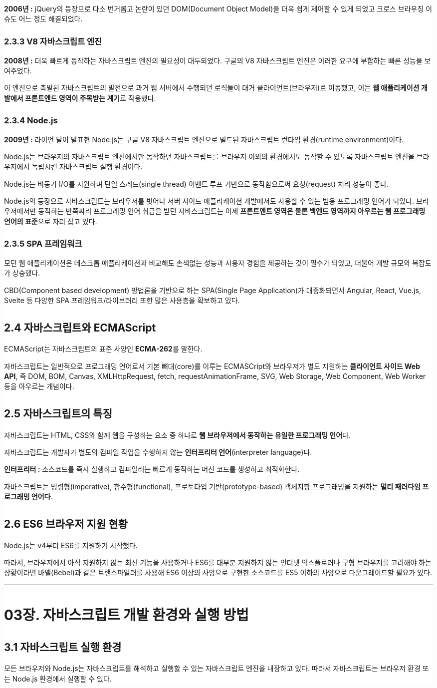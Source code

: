 **2006년 :** jQuery의 등장으로 다소 번거롭고 논란이 있던 DOM(Document Object Model)을 더욱 쉽게 제어할 수 있게 되었고 크로스 브라우징 이슈도 어느 정도 해결되었다.

### 2.3.3 V8 자바스크립트 엔진

**2008년 :** 더욱 빠르게 동작하는 자바스크립트 엔진의 필요성이 대두되었다. 구글의 V8 자바스크립트 엔진은 이러한 요구에 부합하는 빠른 성능을 보여주었다.

이 엔진으로 촉발된 자바스크립트의 발전으로 과거 웹 서버에서 수행되던 로직들이 대거 클라이언트(브라우저)로 이동했고, 이는 **웹 애플리케이션 개발에서 프론트엔드 영역이 주목받는 계기**로 작용했다.

### 2.3.4 Node.js

**2009년 :** 라이언 달이 발표현 Node.js는 구글 V8 자바스크립트 엔진으로 빌드된 자바스크립트 런타임 환경(runtime environment)이다.

Node.js는 브라우저의 자바스크립트 엔진에서만 동작하던 자바스크립트를 브라우저 이외의 환경에서도 동작할 수 있도록 자바스크립트 엔진을 브라우저에서 독립시킨 자바스크립트 실행 환경이다.

Node.js는 비동기 I/O를 지원하며 단일 스레드(single thread) 이벤트 루프 기반으로 동작함으로써 요청(request) 처리 성능이 좋다.

Node.js의 등장으로 자바스크립트는 브라우저를 벗어나 서버 사이드 애플리케이션 개발에서도 사용할 수 있는 범용 프로그래밍 언어가 되었다. 브라우저에서만 동작하는 반쪽짜리 프로그래밍 언어 취급을 받던 자바스크립트는 이제 **프론트엔트 영역은 물론 백엔드 영역까지 아우르는 웹 프로그래밍 언어의 표준**으로 자리 잡고 있다.

### 2.3.5 SPA 프레임워크
모던 웹 애플리케이션은 데스크톱 애플리케이션과 비교해도 손색없는 성능과 사용자 경험을 제공하는 것이 필수가 되었고, 더불어 개발 규모와 복잡도가 상승했다.

CBD(Component based development) 방법론을 기반으로 하는 SPA(Single Page Application)가 대중화되면서 Angular, React, Vue.js, Svelte 등 다양한 SPA 프레임워크/라이브러리 또한 많은 사용층을 확보하고 있다.

## 2.4 자바스크립트와 ECMAScript
ECMAScript는 자바스크립트의 표준 사양인 **ECMA-262**를 말한다.

자바스크립트는 일반적으로 프로그래밍 언어로서 기본 뼈대(core)를 이루는 ECMASCript와 브라우저가 별도 지원하는 **클라이언트 사이드 Web API**, 즉 DOM, BOM, Canvas, XMLHttpRequest, fetch, requestAnimationFrame, SVG, Web Storage, Web Component, Web Worker 등을 아우르는 개념이다.

## 2.5 자바스크립트의 특징
자바스크립트는 HTML, CSS와 함께 웹을 구성하는 요소 중 하나로 **웹 브라우저에서 동작하는 유일한 프로그래밍 언어**다.

자바스크립트는 개발자가 별도의 컴파일 작업을 수행하지 않는 **인터프리터 언어**(interpreter language)다.

**인터프리터 :** 소스코드를 즉시 실행하고 컴파일러는 빠르게 동작하는 머신 코드를 생성하고 최적화한다.

자바스크립트는 명령형(imperative), 함수형(functional), 프로토타입 기반(prototype-based) 객체지향 프로그래밍을 지원하는 **멀티 패러다임 프로그래밍 언어다**.

## 2.6 ES6 브라우저 지원 현황
Node.js는 v4부터 ES6를 지원하기 시작했다.

따라서, 브라우저에서 아직 지원하지 않는 최신 기능을 사용하거나 ES6를 대부분 지원하지 않는 인터넷 익스플로러나 구형 브라우저를 고려해야 하는 상황이라면 바벨(Bebel)과 같은 트랜스파일러를 사용해 ES6 이상의 사양으로 구현한 소스코드를 ES5 이하의 사양으로 다운그레이드할 필요가 있다.

---

# 03장. 자바스크립트 개발 환경와 실행 방법
## 3.1 자바스크립트 실행 환경
모든 브라우저와 Node.js는 자바스크립트를 해석하고 실행할 수 있는 자바스크립트 엔진을 내장하고 있다. 따라서 자바스크립트는 브라우저 환경 또는 Node.js 환경에서 실행할 수 있다.
